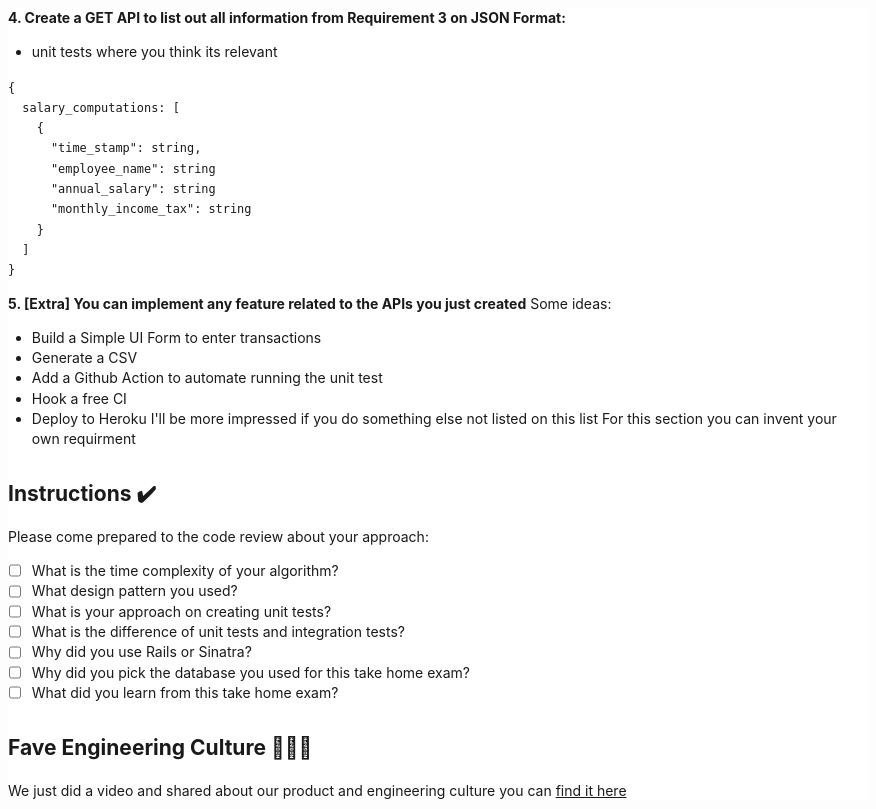 **4. Create a GET API to list out all information from Requirement 3 on JSON Format:**
- unit tests where you think its relevant
```
{
  salary_computations: [
    {
      "time_stamp": string,
      "employee_name": string
      "annual_salary": string
      "monthly_income_tax": string
    }
  ]
}
```

**5. [Extra] You can implement any feature related to the APIs you just created**
Some ideas:
- Build a Simple UI Form to enter transactions
- Generate a CSV
- Add a Github Action to automate running the unit test
- Hook a free CI
- Deploy to Heroku
I'll be more impressed if you do something else not listed on this list
For this section you can invent your own requirment

## Instructions ✔️

Please come prepared to the code review about your approach:
- [ ] What is the time complexity of your algorithm?
- [ ] What design pattern you used?
- [ ] What is your approach on creating unit tests?
- [ ] What is the difference of unit tests and integration tests?
- [ ] Why did you use Rails or Sinatra?
- [ ] Why did you pick the database you used for this take home exam?
- [ ] What did you learn from this take home exam?

## Fave Engineering Culture 🧍🧍🧍

We just did a video and shared about our product and engineering culture you can [find it here](https://www.linkedin.com/posts/fave-group_wearefave-digitalproduct-product-activity-6592343555904245760-tlQm)

